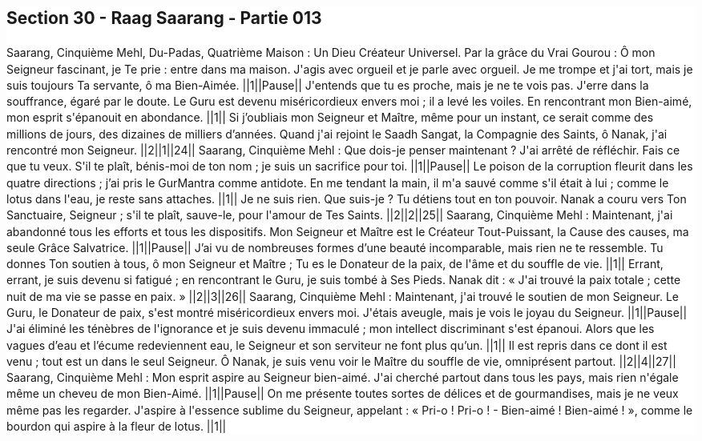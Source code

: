 ## Section 30 - Raag Saarang - Partie 013

Saarang, Cinquième Mehl, Du-Padas, Quatrième Maison :
Un Dieu Créateur Universel. Par la grâce du Vrai Gourou :
Ô mon Seigneur fascinant, je Te prie : entre dans ma maison.
J'agis avec orgueil et je parle avec orgueil. Je me trompe et j'ai tort, mais je suis toujours Ta servante, ô ma Bien-Aimée. ||1||Pause||
J'entends que tu es proche, mais je ne te vois pas. J'erre dans la souffrance, égaré par le doute.
Le Guru est devenu miséricordieux envers moi ; il a levé les voiles. En rencontrant mon Bien-aimé, mon esprit s'épanouit en abondance. ||1||
Si j’oubliais mon Seigneur et Maître, même pour un instant, ce serait comme des millions de jours, des dizaines de milliers d’années.
Quand j'ai rejoint le Saadh Sangat, la Compagnie des Saints, ô Nanak, j'ai rencontré mon Seigneur. ||2||1||24||
Saarang, Cinquième Mehl :
Que dois-je penser maintenant ? J'ai arrêté de réfléchir.
Fais ce que tu veux. S'il te plaît, bénis-moi de ton nom ; je suis un sacrifice pour toi. ||1||Pause||
Le poison de la corruption fleurit dans les quatre directions ; j’ai pris le GurMantra comme antidote.
En me tendant la main, il m'a sauvé comme s'il était à lui ; comme le lotus dans l'eau, je reste sans attaches. ||1||
Je ne suis rien. Que suis-je ? Tu détiens tout en ton pouvoir.
Nanak a couru vers Ton Sanctuaire, Seigneur ; s'il te plaît, sauve-le, pour l'amour de Tes Saints. ||2||2||25||
Saarang, Cinquième Mehl :
Maintenant, j'ai abandonné tous les efforts et tous les dispositifs.
Mon Seigneur et Maître est le Créateur Tout-Puissant, la Cause des causes, ma seule Grâce Salvatrice. ||1||Pause||
J’ai vu de nombreuses formes d’une beauté incomparable, mais rien ne te ressemble.
Tu donnes Ton soutien à tous, ô mon Seigneur et Maître ; Tu es le Donateur de la paix, de l'âme et du souffle de vie. ||1||
Errant, errant, je suis devenu si fatigué ; en rencontrant le Guru, je suis tombé à Ses Pieds.
Nanak dit : « J'ai trouvé la paix totale ; cette nuit de ma vie se passe en paix. » ||2||3||26||
Saarang, Cinquième Mehl :
Maintenant, j'ai trouvé le soutien de mon Seigneur.
Le Guru, le Donateur de paix, s'est montré miséricordieux envers moi. J'étais aveugle, mais je vois le joyau du Seigneur. ||1||Pause||
J'ai éliminé les ténèbres de l'ignorance et je suis devenu immaculé ; mon intellect discriminant s'est épanoui.
Alors que les vagues d’eau et l’écume redeviennent eau, le Seigneur et son serviteur ne font plus qu’un. ||1||
Il est repris dans ce dont il est venu ; tout est un dans le seul Seigneur.
Ô Nanak, je suis venu voir le Maître du souffle de vie, omniprésent partout. ||2||4||27||
Saarang, Cinquième Mehl :
Mon esprit aspire au Seigneur bien-aimé.
J'ai cherché partout dans tous les pays, mais rien n'égale même un cheveu de mon Bien-Aimé. ||1||Pause||
On me présente toutes sortes de délices et de gourmandises, mais je ne veux même pas les regarder.
J'aspire à l'essence sublime du Seigneur, appelant : « Pri-o ! Pri-o ! - Bien-aimé ! Bien-aimé ! », comme le bourdon qui aspire à la fleur de lotus. ||1||
